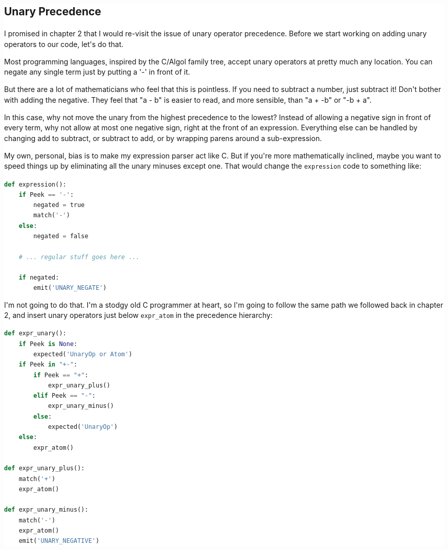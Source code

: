 Unary Precedence
----------------

I promised in chapter 2 that I would re-visit the issue of unary
operator precedence. Before we start working on adding unary operators
to our code, let's do that.

Most programming languages, inspired by the C/Algol family tree, accept
unary operators at pretty much any location. You can negate any single
term just by putting a '-' in front of it.

But there are a lot of mathematicians who feel that this is pointless.
If you need to subtract a number, just subtract it! Don't bother with
adding the negative. They feel that "a - b" is easier to read, and more
sensible, than "a + -b" or "-b + a".

In this case, why not move the unary from the highest precedence to the
lowest? Instead of allowing a negative sign in front of every term, why
not allow at most one negative sign, right at the front of an expression.
Everything else can be handled by changing add to subtract, or
subtract to add, or by wrapping parens around a sub-expression.

My own, personal, bias is to make my expression parser act like C. But
if you're more mathematically inclined, maybe you want to speed things
up by eliminating all the unary minuses except one. That would change the
``expression`` code to something like:

```python
def expression():
    if Peek == '-':
        negated = true
        match('-')
    else:
        negated = false

    # ... regular stuff goes here ...

    if negated:
        emit('UNARY_NEGATE')
```

I'm not going to do that. I'm a stodgy old C programmer at heart, so I'm
going to follow the same path we followed back in chapter 2, and insert
unary operators just below ``expr_atom`` in the precedence hierarchy:

```python
def expr_unary():
    if Peek is None:
        expected('UnaryOp or Atom')
    if Peek in "+-":
        if Peek == "+":
            expr_unary_plus()
        elif Peek == "-":
            expr_unary_minus()
        else:
            expected('UnaryOp')
    else:
        expr_atom()

def expr_unary_plus():
    match('+')
    expr_atom()

def expr_unary_minus():
    match('-')
    expr_atom()
    emit('UNARY_NEGATIVE')
```